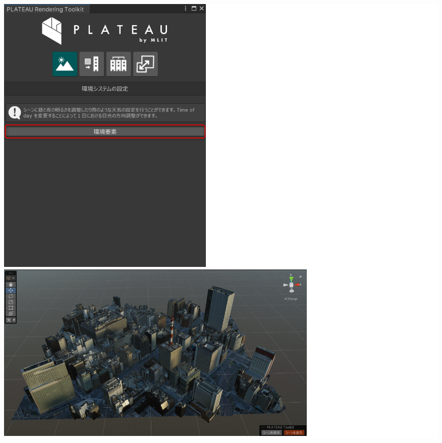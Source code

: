<img width="400" alt="simulation_sample_create_environment" src="./Documentation~/Images/simulation_sample_create_environment.png">

<img width="600" alt="simulation_sample_apply_environment" src="./Documentation~/Images/simulation_sample_apply_environment.png">
